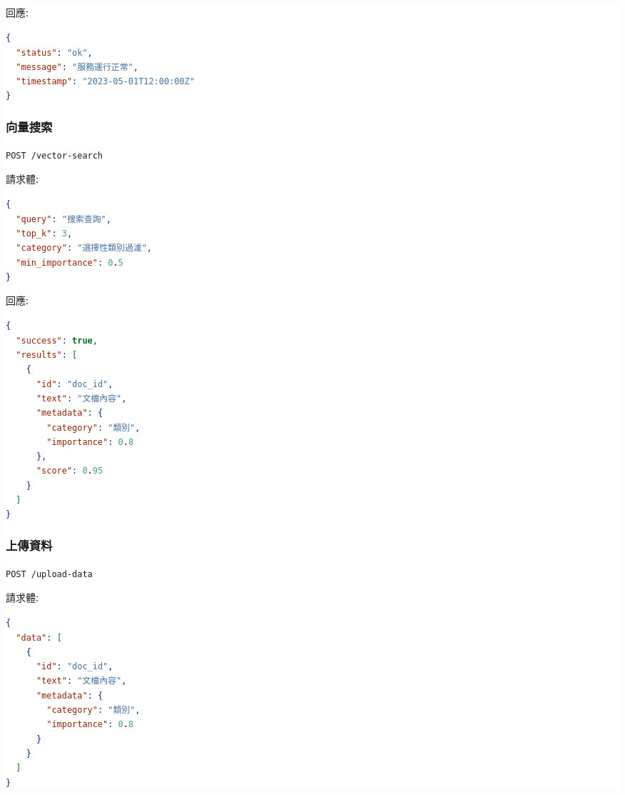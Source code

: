 回應:
```json
{
  "status": "ok",
  "message": "服務運行正常",
  "timestamp": "2023-05-01T12:00:00Z"
}
```

### 向量搜索

```
POST /vector-search
```

請求體:
```json
{
  "query": "搜索查詢",
  "top_k": 3,
  "category": "選擇性類別過濾",
  "min_importance": 0.5
}
```

回應:
```json
{
  "success": true,
  "results": [
    {
      "id": "doc_id",
      "text": "文檔內容",
      "metadata": {
        "category": "類別",
        "importance": 0.8
      },
      "score": 0.95
    }
  ]
}
```

### 上傳資料

```
POST /upload-data
```

請求體:
```json
{
  "data": [
    {
      "id": "doc_id",
      "text": "文檔內容",
      "metadata": {
        "category": "類別",
        "importance": 0.8
      }
    }
  ]
}
```
